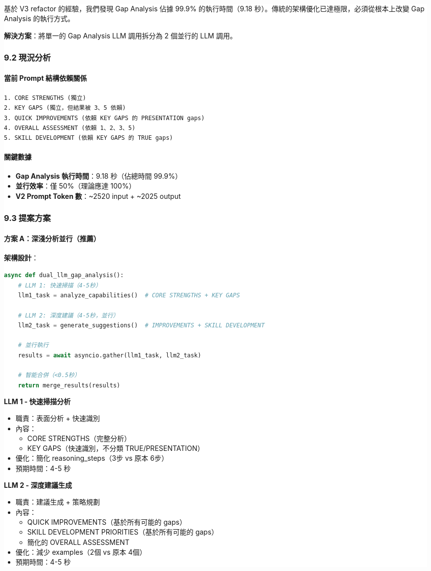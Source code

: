 基於 V3 refactor 的經驗，我們發現 Gap Analysis 佔據 99.9% 的執行時間（9.18 秒）。傳統的架構優化已達極限，必須從根本上改變 Gap Analysis 的執行方式。

**解決方案**：將單一的 Gap Analysis LLM 調用拆分為 2 個並行的 LLM 調用。

### 9.2 現況分析

#### 當前 Prompt 結構依賴關係
```
1. CORE STRENGTHS (獨立)
2. KEY GAPS (獨立，但結果被 3、5 依賴)  
3. QUICK IMPROVEMENTS (依賴 KEY GAPS 的 PRESENTATION gaps)
4. OVERALL ASSESSMENT (依賴 1、2、3、5)
5. SKILL DEVELOPMENT (依賴 KEY GAPS 的 TRUE gaps)
```

#### 關鍵數據
- **Gap Analysis 執行時間**：9.18 秒（佔總時間 99.9%）
- **並行效率**：僅 50%（理論應達 100%）
- **V2 Prompt Token 數**：~2520 input + ~2025 output

### 9.3 提案方案

#### 方案 A：深淺分析並行（推薦）

**架構設計**：
```python
async def dual_llm_gap_analysis():
    # LLM 1: 快速掃描（4-5秒）
    llm1_task = analyze_capabilities()  # CORE STRENGTHS + KEY GAPS
    
    # LLM 2: 深度建議（4-5秒，並行）
    llm2_task = generate_suggestions()  # IMPROVEMENTS + SKILL DEVELOPMENT
    
    # 並行執行
    results = await asyncio.gather(llm1_task, llm2_task)
    
    # 智能合併（<0.5秒）
    return merge_results(results)
```

**LLM 1 - 快速掃描分析**
- 職責：表面分析 + 快速識別
- 內容：
  - CORE STRENGTHS（完整分析）
  - KEY GAPS（快速識別，不分類 TRUE/PRESENTATION）
- 優化：簡化 reasoning_steps（3步 vs 原本 6步）
- 預期時間：4-5 秒

**LLM 2 - 深度建議生成**
- 職責：建議生成 + 策略規劃
- 內容：
  - QUICK IMPROVEMENTS（基於所有可能的 gaps）
  - SKILL DEVELOPMENT PRIORITIES（基於所有可能的 gaps）
  - 簡化的 OVERALL ASSESSMENT
- 優化：減少 examples（2個 vs 原本 4個）
- 預期時間：4-5 秒

